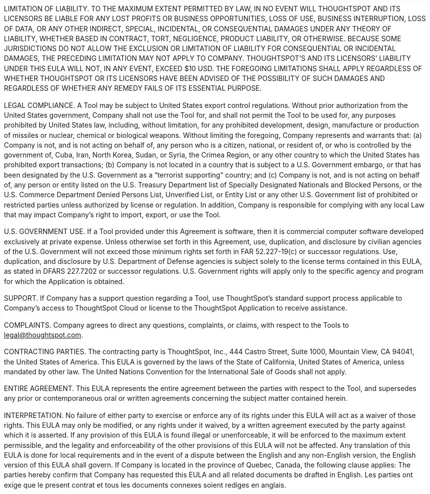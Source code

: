 LIMITATION OF LIABILITY. TO THE MAXIMUM EXTENT PERMITTED BY LAW, IN NO EVENT WILL THOUGHTSPOT AND ITS LICENSORS BE LIABLE FOR ANY LOST PROFITS OR BUSINESS OPPORTUNITIES, LOSS OF USE, BUSINESS INTERRUPTION, LOSS OF DATA, OR ANY OTHER INDIRECT, SPECIAL, INCIDENTAL, OR CONSEQUENTIAL DAMAGES UNDER ANY THEORY OF LIABILITY, WHETHER BASED IN CONTRACT, TORT, NEGLIGENCE, PRODUCT LIABILITY, OR OTHERWISE. BECAUSE SOME JURISDICTIONS DO NOT ALLOW THE EXCLUSION OR LIMITATION OF LIABILITY FOR CONSEQUENTIAL OR INCIDENTAL DAMAGES, THE PRECEDING LIMITATION MAY NOT APPLY TO COMPANY. THOUGHTSPOT’S AND ITS LICENSORS’ LIABILITY UNDER THIS EULA WILL NOT, IN ANY EVENT, EXCEED \$10 USD. THE FOREGOING LIMITATIONS SHALL APPLY REGARDLESS OF WHETHER THOUGHTSPOT OR ITS LICENSORS HAVE BEEN ADVISED OF THE POSSIBILITY OF SUCH DAMAGES AND REGARDLESS OF WHETHER ANY REMEDY FAILS OF ITS ESSENTIAL PURPOSE.

LEGAL COMPLIANCE. A Tool may be subject to United States export control regulations. Without prior authorization from the United States government, Company shall not use the Tool for, and shall not permit the Tool to be used for, any purposes prohibited by United States law, including, without limitation, for any prohibited development, design, manufacture or production of missiles or nuclear, chemical or biological weapons. Without limiting the foregoing, Company represents and warrants that: (a) Company is not, and is not acting on behalf of, any person who is a citizen, national, or resident of, or who is controlled by the government of, Cuba, Iran, North Korea, Sudan, or Syria, the Crimea Region, or any other country to which the United States has prohibited export transactions; (b) Company is not located in a country that is subject to a U.S. Government embargo, or that has been designated by the U.S. Government as a “terrorist supporting” country; and (c) Company is not, and is not acting on behalf of, any person or entity listed on the U.S. Treasury Department list of Specially Designated Nationals and Blocked Persons, or the U.S. Commerce Department Denied Persons List, Unverified List, or Entity List or any other U.S. Government list of prohibited or restricted parties unless authorized by license or regulation. In addition, Company is responsible for complying with any local Law that may impact Company’s right to import, export, or use the Tool.

U.S. GOVERNMENT USE. If a Tool provided under this Agreement is software, then it is commercial computer software developed exclusively at private expense. Unless otherwise set forth in this Agreement, use, duplication, and disclosure by civilian agencies of the U.S. Government will not exceed those minimum rights set forth in FAR 52.227-19(c) or successor regulations. Use, duplication, and disclosure by U.S. Department of Defense agencies is subject solely to the license terms contained in this EULA, as stated in DFARS 227.7202 or successor regulations. U.S. Government rights will apply only to the specific agency and program for which the Application is obtained.

SUPPORT. If Company has a support question regarding a Tool, use ThoughtSpot’s standard support process applicable to Company’s access to ThoughtSpot Cloud or license to the ThoughtSpot Application to receive assistance.

COMPLAINTS. Company agrees to direct any questions, complaints, or claims, with respect to the Tools to legal@thoughtspot.com.

CONTRACTING PARTIES. The contracting party is ThoughtSpot, Inc., 444 Castro Street, Suite 1000, Mountain View, CA 94041, the United States of America. This EULA is governed by the laws of the State of California, United States of America, unless mandated by other law. The United Nations Convention for the International Sale of Goods shall not apply.

ENTIRE AGREEMENT. This EULA represents the entire agreement between the parties with respect to the Tool, and supersedes any prior or contemporaneous oral or written agreements concerning the subject matter contained herein.

INTERPRETATION. No failure of either party to exercise or enforce any of its rights under this EULA will act as a waiver of those rights. This EULA may only be modified, or any rights under it waived, by a written agreement executed by the party against which it is asserted. If any provision of this EULA is found illegal or unenforceable, it will be enforced to the maximum extent permissible, and the legality and enforceability of the other provisions of this EULA will not be affected. Any translation of this EULA is done for local requirements and in the event of a dispute between the English and any non-English version, the English version of this EULA shall govern. If Company is located in the province of Quebec, Canada, the following clause applies: The parties hereby confirm that Company has requested this EULA and all related documents be drafted in English. Les parties ont exige que le present contrat et tous les documents connexes soient rediges en anglais.
